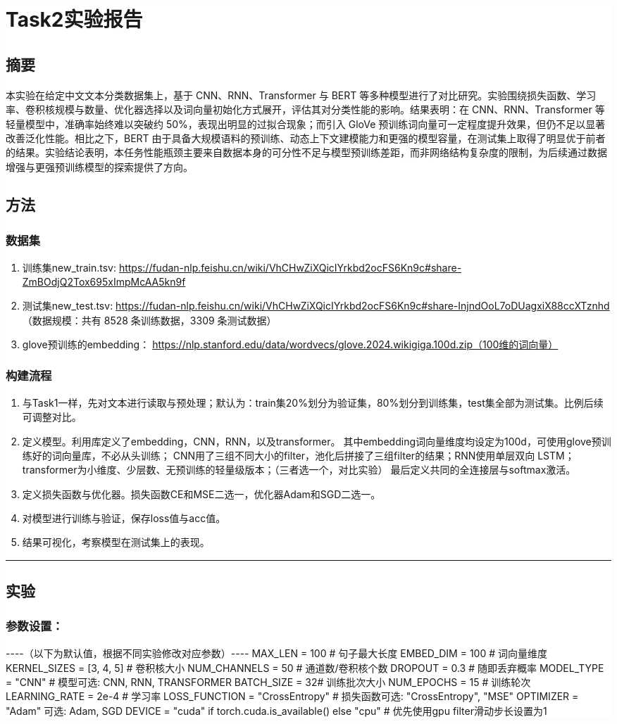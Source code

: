 # Task2实验报告

## 摘要
本实验在给定中文文本分类数据集上，基于 CNN、RNN、Transformer 与 BERT 等多种模型进行了对比研究。实验围绕损失函数、学习率、卷积核规模与数量、优化器选择以及词向量初始化方式展开，评估其对分类性能的影响。结果表明：在 CNN、RNN、Transformer 等轻量模型中，准确率始终难以突破约 50%，表现出明显的过拟合现象；而引入 GloVe 预训练词向量可一定程度提升效果，但仍不足以显著改善泛化性能。相比之下，BERT 由于具备大规模语料的预训练、动态上下文建模能力和更强的模型容量，在测试集上取得了明显优于前者的结果。实验结论表明，本任务性能瓶颈主要来自数据本身的可分性不足与模型预训练差距，而非网络结构复杂度的限制，为后续通过数据增强与更强预训练模型的探索提供了方向。

## 方法

### 数据集

1. 训练集new_train.tsv:  https://fudan-nlp.feishu.cn/wiki/VhCHwZiXQicIYrkbd2ocFS6Kn9c#share-ZmBOdjQ2Tox695xImpMcAA5kn9f

2. 测试集new_test.tsv:  https://fudan-nlp.feishu.cn/wiki/VhCHwZiXQicIYrkbd2ocFS6Kn9c#share-InjndOoL7oDUagxiX88ccXTznhd
（数据规模：共有 8528 条训练数据，3309 条测试数据）

3. glove预训练的embedding：
https://nlp.stanford.edu/data/wordvecs/glove.2024.wikigiga.100d.zip（100维的词向量）

### 构建流程
1. 与Task1一样，先对文本进行读取与预处理；默认为：train集20%划分为验证集，80%划分到训练集，test集全部为测试集。比例后续可调整对比。

2. 定义模型。利用库定义了embedding，CNN，RNN，以及transformer。
其中embedding词向量维度均设定为100d，可使用glove预训练好的词向量库，不必从头训练；
CNN用了三组不同大小的filter，池化后拼接了三组filter的结果；RNN使用单层双向 LSTM；transformer为小维度、少层数、无预训练的轻量级版本；（三者选一个，对比实验）
最后定义共同的全连接层与softmax激活。

3. 定义损失函数与优化器。损失函数CE和MSE二选一，优化器Adam和SGD二选一。

4. 对模型进行训练与验证，保存loss值与acc值。

5. 结果可视化，考察模型在测试集上的表现。

----
## 实验
### 参数设置：
----（以下为默认值，根据不同实验修改对应参数）----
MAX_LEN = 100              # 句子最大长度
EMBED_DIM = 100 # 词向量维度
KERNEL_SIZES = [3, 4, 5] # 卷积核大小
NUM_CHANNELS = 50 # 通道数/卷积核个数
DROPOUT = 0.3 # 随即丢弃概率
MODEL_TYPE = "CNN"   # 模型可选: CNN, RNN, TRANSFORMER
BATCH_SIZE = 32# 训练批次大小
NUM_EPOCHS = 15 # 训练轮次
LEARNING_RATE = 2e-4 # 学习率
LOSS_FUNCTION = "CrossEntropy"    # 损失函数可选: "CrossEntropy", "MSE"
OPTIMIZER = "Adam"                可选: Adam, SGD
DEVICE = "cuda" if torch.cuda.is_available() else "cpu" # 优先使用gpu
filter滑动步长设置为1
